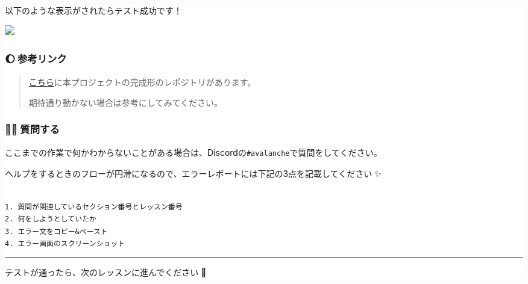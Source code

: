 以下のような表示がされたらテスト成功です！

![](/images/AVAX-AMM/section-1/1_3_1.png)

### 🌔 参考リンク

> [こちら](https://github.com/unchain-tech/avalanche-amm-dapp)に本プロジェクトの完成形のレポジトリがあります。
>
> 期待通り動かない場合は参考にしてみてください。

### 🙋‍♂️ 質問する

ここまでの作業で何かわからないことがある場合は、Discordの`#avalanche`で質問をしてください。

ヘルプをするときのフローが円滑になるので、エラーレポートには下記の3点を記載してください ✨

```

1. 質問が関連しているセクション番号とレッスン番号
2. 何をしようとしていたか
3. エラー文をコピー&ペースト
4. エラー画面のスクリーンショット

```

---

テストが通ったら、次のレッスンに進んでください 🎉
